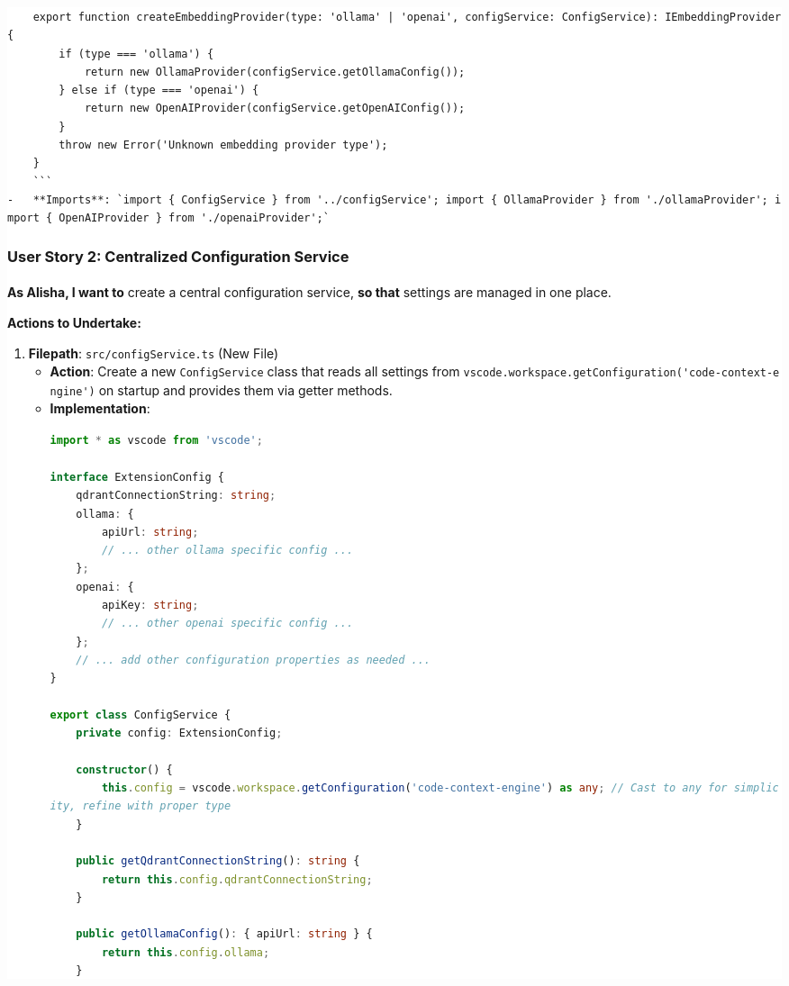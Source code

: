         export function createEmbeddingProvider(type: 'ollama' | 'openai', configService: ConfigService): IEmbeddingProvider {
            if (type === 'ollama') {
                return new OllamaProvider(configService.getOllamaConfig());
            } else if (type === 'openai') {
                return new OpenAIProvider(configService.getOpenAIConfig());
            }
            throw new Error('Unknown embedding provider type');
        }
        ```
    -   **Imports**: `import { ConfigService } from '../configService'; import { OllamaProvider } from './ollamaProvider'; import { OpenAIProvider } from './openaiProvider';`

### User Story 2: Centralized Configuration Service
**As Alisha, I want to** create a central configuration service, **so that** settings are managed in one place.

**Actions to Undertake:**
1.  **Filepath**: `src/configService.ts` (New File)
    -   **Action**: Create a new `ConfigService` class that reads all settings from `vscode.workspace.getConfiguration('code-context-engine')` on startup and provides them via getter methods.
    -   **Implementation**:
        ```typescript
        import * as vscode from 'vscode';

        interface ExtensionConfig {
            qdrantConnectionString: string;
            ollama: {
                apiUrl: string;
                // ... other ollama specific config ...
            };
            openai: {
                apiKey: string;
                // ... other openai specific config ...
            };
            // ... add other configuration properties as needed ...
        }

        export class ConfigService {
            private config: ExtensionConfig;

            constructor() {
                this.config = vscode.workspace.getConfiguration('code-context-engine') as any; // Cast to any for simplicity, refine with proper type
            }

            public getQdrantConnectionString(): string {
                return this.config.qdrantConnectionString;
            }

            public getOllamaConfig(): { apiUrl: string } {
                return this.config.ollama;
            }
